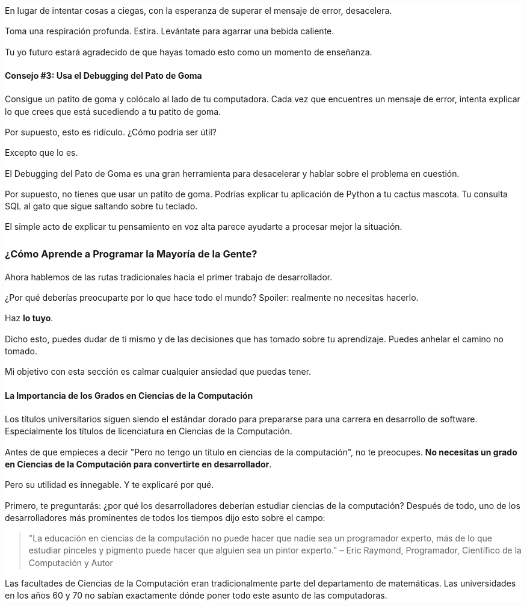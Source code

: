 En lugar de intentar cosas a ciegas, con la esperanza de superar el mensaje de error, desacelera.

Toma una respiración profunda. Estira. Levántate para agarrar una bebida caliente.

Tu yo futuro estará agradecido de que hayas tomado esto como un momento de enseñanza.

#### Consejo #3: Usa el Debugging del Pato de Goma

Consigue un patito de goma y colócalo al lado de tu computadora. Cada vez que encuentres un mensaje de error, intenta explicar lo que crees que está sucediendo a tu patito de goma.

Por supuesto, esto es ridículo. ¿Cómo podría ser útil?

Excepto que lo es.

El Debugging del Pato de Goma es una gran herramienta para desacelerar y hablar sobre el problema en cuestión.

Por supuesto, no tienes que usar un patito de goma. Podrías explicar tu aplicación de Python a tu cactus mascota. Tu consulta SQL al gato que sigue saltando sobre tu teclado.

El simple acto de explicar tu pensamiento en voz alta parece ayudarte a procesar mejor la situación.

### ¿Cómo Aprende a Programar la Mayoría de la Gente?

Ahora hablemos de las rutas tradicionales hacia el primer trabajo de desarrollador.

¿Por qué deberías preocuparte por lo que hace todo el mundo? Spoiler: realmente no necesitas hacerlo.

Haz **lo tuyo**.

Dicho esto, puedes dudar de ti mismo y de las decisiones que has tomado sobre tu aprendizaje. Puedes anhelar el camino no tomado.

Mi objetivo con esta sección es calmar cualquier ansiedad que puedas tener.

#### La Importancia de los Grados en Ciencias de la Computación

Los títulos universitarios siguen siendo el estándar dorado para prepararse para una carrera en desarrollo de software. Especialmente los títulos de licenciatura en Ciencias de la Computación.

Antes de que empieces a decir "Pero no tengo un título en ciencias de la computación", no te preocupes. **No necesitas un grado en Ciencias de la Computación para convertirte en desarrollador**.

Pero su utilidad es innegable. Y te explicaré por qué.

Primero, te preguntarás: ¿por qué los desarrolladores deberían estudiar ciencias de la computación? Después de todo, uno de los desarrolladores más prominentes de todos los tiempos dijo esto sobre el campo:

> "La educación en ciencias de la computación no puede hacer que nadie sea un programador experto, más de lo que estudiar pinceles y pigmento puede hacer que alguien sea un pintor experto." – Eric Raymond, Programador, Científico de la Computación y Autor

Las facultades de Ciencias de la Computación eran tradicionalmente parte del departamento de matemáticas. Las universidades en los años 60 y 70 no sabían exactamente dónde poner todo este asunto de las computadoras.
